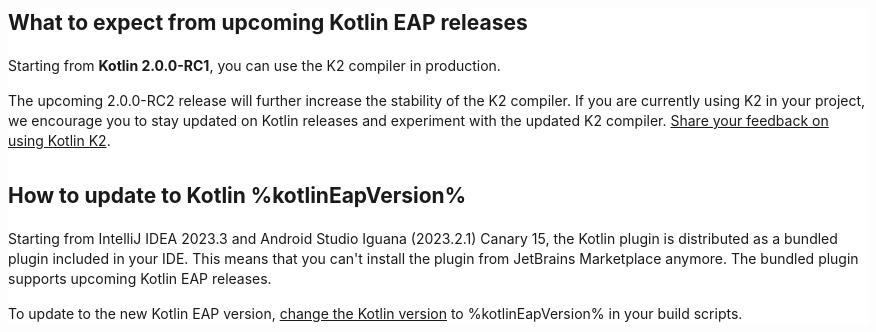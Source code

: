 ## What to expect from upcoming Kotlin EAP releases

Starting from **Kotlin 2.0.0-RC1**, you can use the K2 compiler in production.

The upcoming 2.0.0-RC2 release will further increase the stability of the K2 compiler.
If you are currently using K2 in your project, 
we encourage you to stay updated on Kotlin releases and experiment with the updated K2 compiler. 
[Share your feedback on using Kotlin K2](#leave-your-feedback-on-the-new-k2-compiler).

## How to update to Kotlin %kotlinEapVersion%

Starting from IntelliJ IDEA 2023.3 and Android Studio Iguana (2023.2.1) Canary 15, the Kotlin plugin is distributed as a 
bundled plugin included in your IDE. This means that you can't install the plugin from JetBrains Marketplace anymore. 
The bundled plugin supports upcoming Kotlin EAP releases.

To update to the new Kotlin EAP version, [change the Kotlin version](configure-build-for-eap.md#adjust-the-kotlin-version) to %kotlinEapVersion% in your build scripts.
